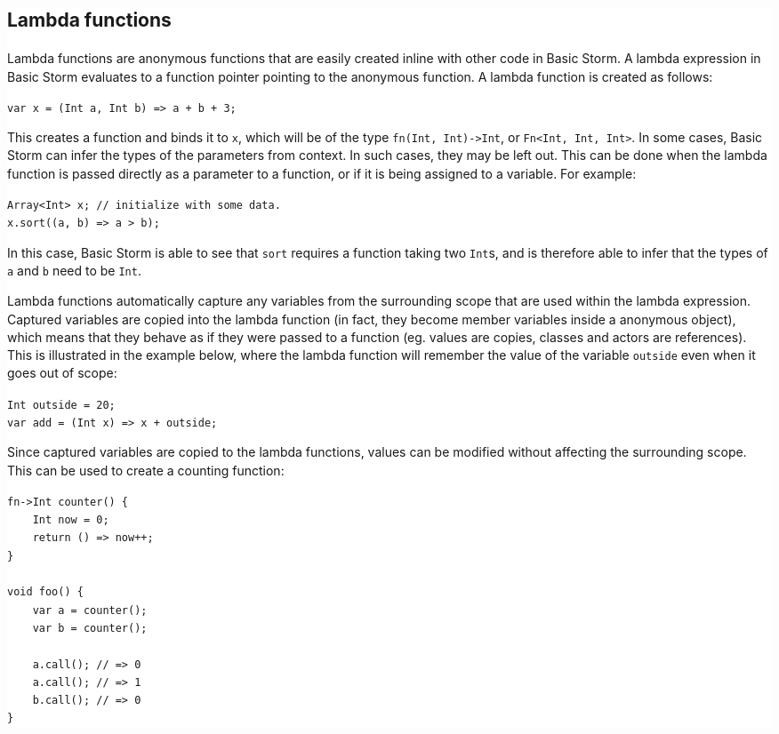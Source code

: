 Lambda functions
-----------------

Lambda functions are anonymous functions that are easily created inline with other code in Basic
Storm. A lambda expression in Basic Storm evaluates to a function pointer pointing to the anonymous
function. A lambda function is created as follows:

```
var x = (Int a, Int b) => a + b + 3;
```

This creates a function and binds it to `x`, which will be of the type `fn(Int, Int)->Int`, or
`Fn<Int, Int, Int>`. In some cases, Basic Storm can infer the types of the parameters from
context. In such cases, they may be left out. This can be done when the lambda function is passed
directly as a parameter to a function, or if it is being assigned to a variable. For example:

```
Array<Int> x; // initialize with some data.
x.sort((a, b) => a > b);
```

In this case, Basic Storm is able to see that `sort` requires a function taking two `Int`s, and is
therefore able to infer that the types of `a` and `b` need to be `Int`.

Lambda functions automatically capture any variables from the surrounding scope that are used within
the lambda expression. Captured variables are copied into the lambda function (in fact, they become
member variables inside a anonymous object), which means that they behave as if they were passed to
a function (eg. values are copies, classes and actors are references). This is illustrated in the
example below, where the lambda function will remember the value of the variable `outside` even when
it goes out of scope:

```
Int outside = 20;
var add = (Int x) => x + outside;
```

Since captured variables are copied to the lambda functions, values can be modified without
affecting the surrounding scope. This can be used to create a counting function:

```
fn->Int counter() {
    Int now = 0;
    return () => now++;
}

void foo() {
    var a = counter();
    var b = counter();

    a.call(); // => 0
    a.call(); // => 1
    b.call(); // => 0
}
```
